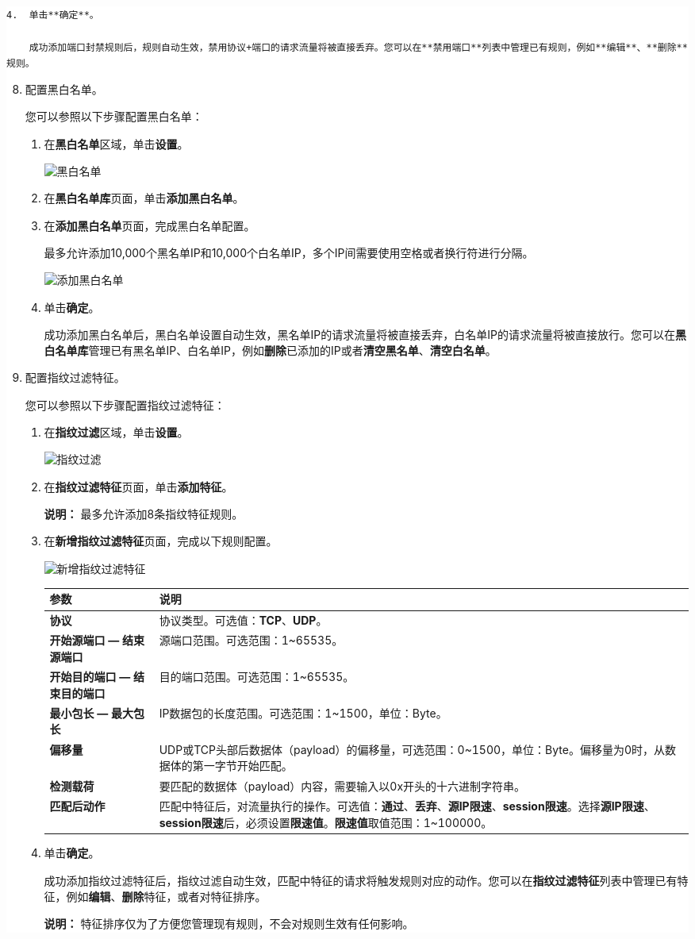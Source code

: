     4.  单击**确定**。

        成功添加端口封禁规则后，规则自动生效，禁用协议+端口的请求流量将被直接丢弃。您可以在**禁用端口**列表中管理已有规则，例如**编辑**、**删除**规则。

8.  配置黑白名单。

    您可以参照以下步骤配置黑白名单：

    1.  在**黑白名单**区域，单击**设置**。

        ![黑白名单 ](https://static-aliyun-doc.oss-cn-hangzhou.aliyuncs.com/assets/img/zh-CN/1930341061/p169428.png)

    2.  在**黑白名单库**页面，单击**添加黑白名单**。

    3.  在**添加黑白名单**页面，完成黑白名单配置。

        最多允许添加10,000个黑名单IP和10,000个白名单IP，多个IP间需要使用空格或者换行符进行分隔。

        ![添加黑白名单](https://static-aliyun-doc.oss-cn-hangzhou.aliyuncs.com/assets/img/zh-CN/1930341061/p169431.png)

    4.  单击**确定**。

        成功添加黑白名单后，黑白名单设置自动生效，黑名单IP的请求流量将被直接丢弃，白名单IP的请求流量将被直接放行。您可以在**黑白名单库**管理已有黑名单IP、白名单IP，例如**删除**已添加的IP或者**清空黑名单**、**清空白名单**。

9.  配置指纹过滤特征。

    您可以参照以下步骤配置指纹过滤特征：

    1.  在**指纹过滤**区域，单击**设置**。

        ![指纹过滤](https://static-aliyun-doc.oss-cn-hangzhou.aliyuncs.com/assets/img/zh-CN/1930341061/p169432.png)

    2.  在**指纹过滤特征**页面，单击**添加特征**。

        **说明：** 最多允许添加8条指纹特征规则。

    3.  在**新增指纹过滤特征**页面，完成以下规则配置。

        ![新增指纹过滤特征](https://static-aliyun-doc.oss-cn-hangzhou.aliyuncs.com/assets/img/zh-CN/2930341061/p169433.png)

        |参数|说明|
        |--|--|
        |**协议**|协议类型。可选值：**TCP**、**UDP**。|
        |**开始源端口 — 结束源端口**|源端口范围。可选范围：1~65535。|
        |**开始目的端口 — 结束目的端口**|目的端口范围。可选范围：1~65535。|
        |**最小包长 — 最大包长**|IP数据包的长度范围。可选范围：1~1500，单位：Byte。|
        |**偏移量**|UDP或TCP头部后数据体（payload）的偏移量，可选范围：0~1500，单位：Byte。偏移量为0时，从数据体的第一字节开始匹配。 |
        |**检测载荷**|要匹配的数据体（payload）内容，需要输入以0x开头的十六进制字符串。|
        |**匹配后动作**|匹配中特征后，对流量执行的操作。可选值：**通过**、**丢弃**、**源IP限速**、**session限速**。选择**源IP限速**、**session限速**后，必须设置**限速值**。**限速值**取值范围：1~100000。 |

    4.  单击**确定**。

        成功添加指纹过滤特征后，指纹过滤自动生效，匹配中特征的请求将触发规则对应的动作。您可以在**指纹过滤特征**列表中管理已有特征，例如**编辑**、**删除**特征，或者对特征排序。

        **说明：** 特征排序仅为了方便您管理现有规则，不会对规则生效有任何影响。



